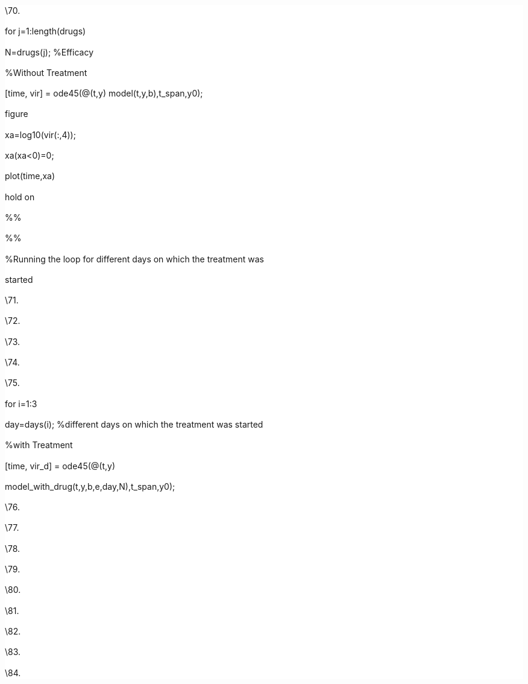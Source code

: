 \70.

for j=1:length(drugs)

N=drugs(j); %Efficacy

%Without Treatment

[time, vir] = ode45(@(t,y) model(t,y,b),t\_span,y0);

figure

xa=log10(vir(:,4));

xa(xa<0)=0;

plot(time,xa)

hold on

%%

%%

%Running the loop for different days on which the treatment was

started

\71.

\72.

\73.

\74.

\75.

for i=1:3

day=days(i); %different days on which the treatment was started

%with Treatment

[time, vir\_d] = ode45(@(t,y)

model\_with\_drug(t,y,b,e,day,N),t\_span,y0);

\76.

\77.

\78.

\79.

\80.

\81.

\82.

\83.

\84.
